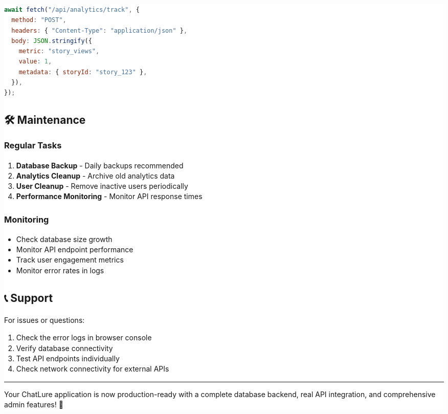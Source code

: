 ```javascript
await fetch("/api/analytics/track", {
  method: "POST",
  headers: { "Content-Type": "application/json" },
  body: JSON.stringify({
    metric: "story_views",
    value: 1,
    metadata: { storyId: "story_123" },
  }),
});
```

## 🛠️ Maintenance

### Regular Tasks

1. **Database Backup** - Daily backups recommended
2. **Analytics Cleanup** - Archive old analytics data
3. **User Cleanup** - Remove inactive users periodically
4. **Performance Monitoring** - Monitor API response times

### Monitoring

- Check database size growth
- Monitor API endpoint performance
- Track user engagement metrics
- Monitor error rates in logs

## 📞 Support

For issues or questions:

1. Check the error logs in browser console
2. Verify database connectivity
3. Test API endpoints individually
4. Check network connectivity for external APIs

---

Your ChatLure application is now production-ready with a complete database backend, real API integration, and comprehensive admin features! 🎉
